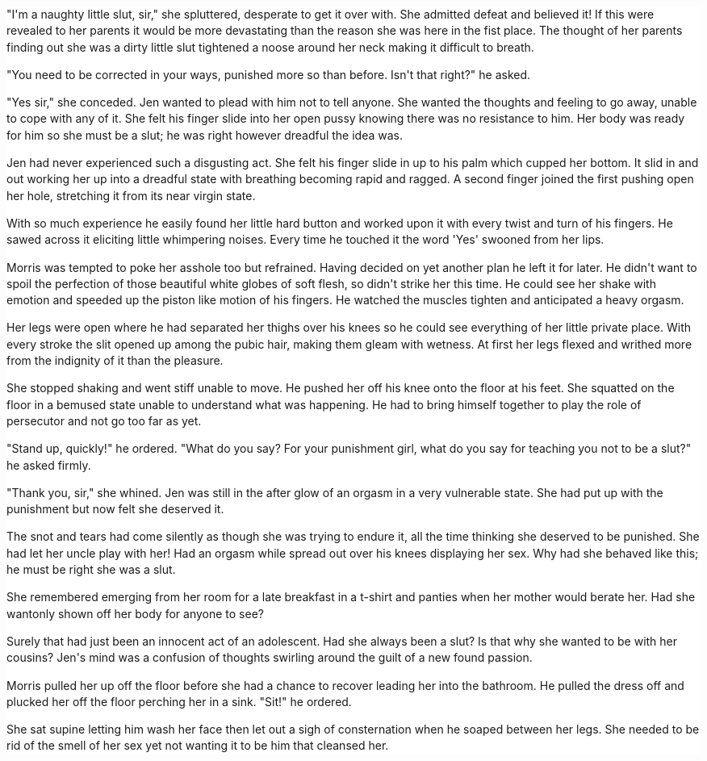 "I'm a naughty little slut, sir," she spluttered, desperate to get it over with. She admitted defeat and believed it! If this were revealed to her parents it would be more devastating than the reason she was here in the fist place. The thought of her parents finding out she was a dirty little slut tightened a noose around her neck making it difficult to breath. 

"You need to be corrected in your ways, punished more so than before. Isn't that right?" he asked. 

"Yes sir," she conceded. Jen wanted to plead with him not to tell anyone. She wanted the thoughts and feeling to go away, unable to cope with any of it. She felt his finger slide into her open pussy knowing there was no resistance to him. Her body was ready for him so she must be a slut; he was right however dreadful the idea was. 

Jen had never experienced such a disgusting act. She felt his finger slide in up to his palm which cupped her bottom. It slid in and out working her up into a dreadful state with breathing becoming rapid and ragged. A second finger joined the first pushing open her hole, stretching it from its near virgin state. 

With so much experience he easily found her little hard button and worked upon it with every twist and turn of his fingers. He sawed across it eliciting little whimpering noises. Every time he touched it the word 'Yes' swooned from her lips. 

Morris was tempted to poke her asshole too but refrained. Having decided on yet another plan he left it for later. He didn't want to spoil the perfection of those beautiful white globes of soft flesh, so didn't strike her this time. He could see her shake with emotion and speeded up the piston like motion of his fingers. He watched the muscles tighten and anticipated a heavy orgasm. 

Her legs were open where he had separated her thighs over his knees so he could see everything of her little private place. With every stroke the slit opened up among the pubic hair, making them gleam with wetness. At first her legs flexed and writhed more from the indignity of it than the pleasure. 

She stopped shaking and went stiff unable to move. He pushed her off his knee onto the floor at his feet. She squatted on the floor in a bemused state unable to understand what was happening. He had to bring himself together to play the role of persecutor and not go too far as yet. 

"Stand up, quickly!" he ordered. "What do you say? For your punishment girl, what do you say for teaching you not to be a slut?" he asked firmly. 

"Thank you, sir," she whined. Jen was still in the after glow of an orgasm in a very vulnerable state. She had put up with the punishment but now felt she deserved it. 

The snot and tears had come silently as though she was trying to endure it, all the time thinking she deserved to be punished. She had let her uncle play with her! Had an orgasm while spread out over his knees displaying her sex. Why had she behaved like this; he must be right she was a slut. 

She remembered emerging from her room for a late breakfast in a t-shirt and panties when her mother would berate her. Had she wantonly shown off her body for anyone to see? 

Surely that had just been an innocent act of an adolescent. Had she always been a slut? Is that why she wanted to be with her cousins? Jen's mind was a confusion of thoughts swirling around the guilt of a new found passion. 

Morris pulled her up off the floor before she had a chance to recover leading her into the bathroom. He pulled the dress off and plucked her off the floor perching her in a sink. "Sit!" he ordered. 

She sat supine letting him wash her face then let out a sigh of consternation when he soaped between her legs. She needed to be rid of the smell of her sex yet not wanting it to be him that cleansed her. 
